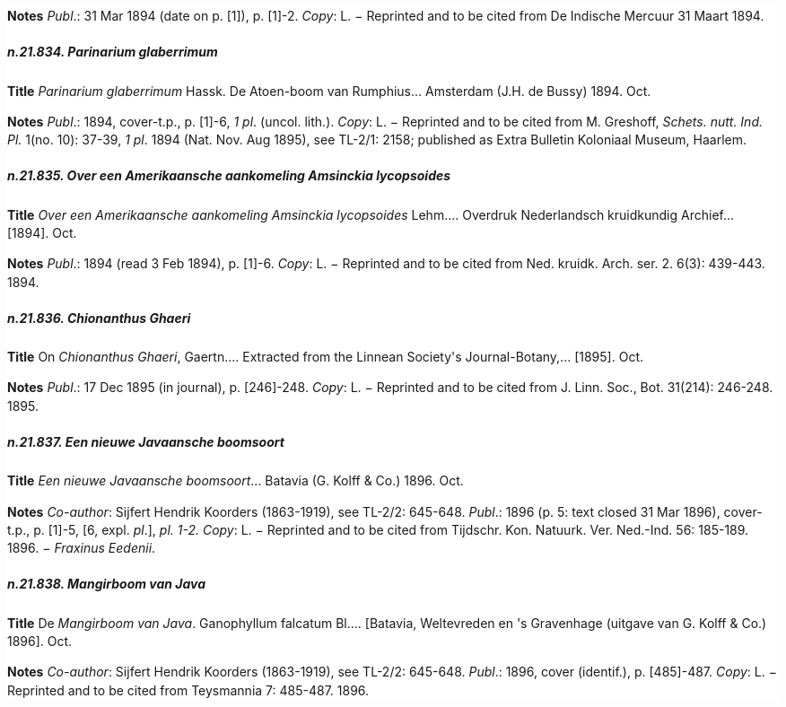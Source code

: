 **Notes**
*Publ*.: 31 Mar 1894 (date on p. \[1\]), p. \[1\]-2. *Copy*: L. − Reprinted and to be cited from De Indische Mercuur 31 Maart 1894.

##### n.21.834. Parinarium glaberrimum

**Title**
*Parinarium glaberrimum* Hassk. De Atoen-boom van Rumphius... Amsterdam (J.H. de Bussy) 1894. Oct.

**Notes**
*Publ*.: 1894, cover-t.p., p. \[1\]-6, *1 pl*. (uncol. lith.). *Copy*: L. − Reprinted and to be cited from M. Greshoff, *Schets. nutt. Ind. Pl.* 1(no. 10): 37-39, *1 pl*. 1894 (Nat. Nov. Aug 1895), see TL-2/1: 2158; published as Extra Bulletin Koloniaal Museum, Haarlem.

##### n.21.835. Over een Amerikaansche aankomeling Amsinckia lycopsoides

**Title**
*Over een Amerikaansche aankomeling Amsinckia lycopsoides* Lehm.... Overdruk Nederlandsch kruidkundig Archief... \[1894\]. Oct.

**Notes**
*Publ*.: 1894 (read 3 Feb 1894), p. \[1\]-6. *Copy*: L. − Reprinted and to be cited from Ned. kruidk. Arch. ser. 2. 6(3): 439-443. 1894.

##### n.21.836. Chionanthus Ghaeri

**Title**
On *Chionanthus Ghaeri*, Gaertn.... Extracted from the Linnean Society's Journal-Botany,... \[1895\]. Oct.

**Notes**
*Publ*.: 17 Dec 1895 (in journal), p. \[246\]-248. *Copy*: L. − Reprinted and to be cited from J. Linn. Soc., Bot. 31(214): 246-248. 1895.

##### n.21.837. Een nieuwe Javaansche boomsoort

**Title**
*Een nieuwe Javaansche boomsoort*... Batavia (G. Kolff & Co.) 1896. Oct.

**Notes**
*Co-author*: Sijfert Hendrik Koorders (1863-1919), see TL-2/2: 645-648.
*Publ*.: 1896 (p. 5: text closed 31 Mar 1896), cover-t.p., p. \[1\]-5, \[6, expl. *pl*.\], *pl. 1-2.* *Copy*: L. − Reprinted and to be cited from Tijdschr. Kon. Natuurk. Ver. Ned.-Ind. 56: 185-189. 1896. − *Fraxinus Eedenii*.

##### n.21.838. Mangirboom van Java

**Title**
De *Mangirboom van Java*. Ganophyllum falcatum Bl.... \[Batavia, Weltevreden en 's Gravenhage (uitgave van G. Kolff & Co.) 1896\]. Oct.

**Notes**
*Co-author*: Sijfert Hendrik Koorders (1863-1919), see TL-2/2: 645-648.
*Publ*.: 1896, cover (identif.), p. \[485\]-487. *Copy*: L. − Reprinted and to be cited from Teysmannia 7: 485-487. 1896.
